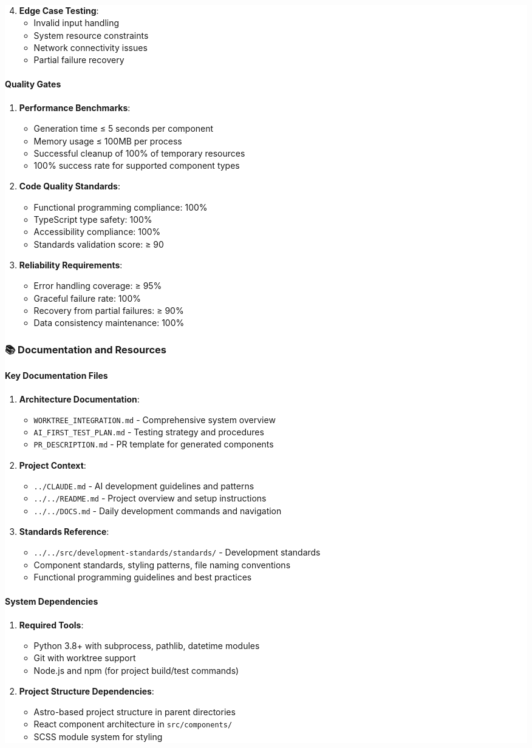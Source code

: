 4. **Edge Case Testing**:
   - Invalid input handling
   - System resource constraints
   - Network connectivity issues
   - Partial failure recovery

#### **Quality Gates**

1. **Performance Benchmarks**:
   - Generation time ≤ 5 seconds per component
   - Memory usage ≤ 100MB per process
   - Successful cleanup of 100% of temporary resources
   - 100% success rate for supported component types

2. **Code Quality Standards**:
   - Functional programming compliance: 100%
   - TypeScript type safety: 100%
   - Accessibility compliance: 100%
   - Standards validation score: ≥ 90

3. **Reliability Requirements**:
   - Error handling coverage: ≥ 95%
   - Graceful failure rate: 100%
   - Recovery from partial failures: ≥ 90%
   - Data consistency maintenance: 100%

### 📚 Documentation and Resources

#### **Key Documentation Files**

1. **Architecture Documentation**:
   - `WORKTREE_INTEGRATION.md` - Comprehensive system overview
   - `AI_FIRST_TEST_PLAN.md` - Testing strategy and procedures
   - `PR_DESCRIPTION.md` - PR template for generated components

2. **Project Context**:
   - `../CLAUDE.md` - AI development guidelines and patterns
   - `../../README.md` - Project overview and setup instructions
   - `../../DOCS.md` - Daily development commands and navigation

3. **Standards Reference**:
   - `../../src/development-standards/standards/` - Development standards
   - Component standards, styling patterns, file naming conventions
   - Functional programming guidelines and best practices

#### **System Dependencies**

1. **Required Tools**:
   - Python 3.8+ with subprocess, pathlib, datetime modules
   - Git with worktree support
   - Node.js and npm (for project build/test commands)

2. **Project Structure Dependencies**:
   - Astro-based project structure in parent directories
   - React component architecture in `src/components/`
   - SCSS module system for styling
